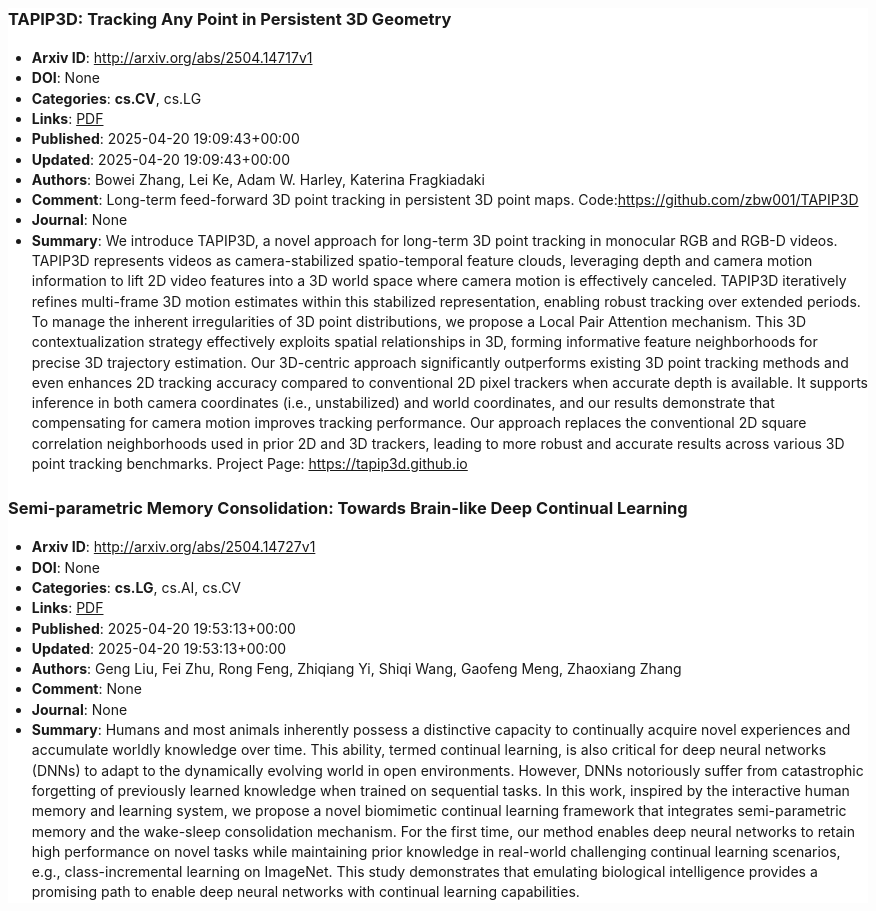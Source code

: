 

### TAPIP3D: Tracking Any Point in Persistent 3D Geometry
- **Arxiv ID**: http://arxiv.org/abs/2504.14717v1
- **DOI**: None
- **Categories**: **cs.CV**, cs.LG
- **Links**: [PDF](http://arxiv.org/pdf/2504.14717v1)
- **Published**: 2025-04-20 19:09:43+00:00
- **Updated**: 2025-04-20 19:09:43+00:00
- **Authors**: Bowei Zhang, Lei Ke, Adam W. Harley, Katerina Fragkiadaki
- **Comment**: Long-term feed-forward 3D point tracking in persistent 3D point maps.
  Code:https://github.com/zbw001/TAPIP3D
- **Journal**: None
- **Summary**: We introduce TAPIP3D, a novel approach for long-term 3D point tracking in monocular RGB and RGB-D videos. TAPIP3D represents videos as camera-stabilized spatio-temporal feature clouds, leveraging depth and camera motion information to lift 2D video features into a 3D world space where camera motion is effectively canceled. TAPIP3D iteratively refines multi-frame 3D motion estimates within this stabilized representation, enabling robust tracking over extended periods. To manage the inherent irregularities of 3D point distributions, we propose a Local Pair Attention mechanism. This 3D contextualization strategy effectively exploits spatial relationships in 3D, forming informative feature neighborhoods for precise 3D trajectory estimation. Our 3D-centric approach significantly outperforms existing 3D point tracking methods and even enhances 2D tracking accuracy compared to conventional 2D pixel trackers when accurate depth is available. It supports inference in both camera coordinates (i.e., unstabilized) and world coordinates, and our results demonstrate that compensating for camera motion improves tracking performance. Our approach replaces the conventional 2D square correlation neighborhoods used in prior 2D and 3D trackers, leading to more robust and accurate results across various 3D point tracking benchmarks. Project Page: https://tapip3d.github.io



### Semi-parametric Memory Consolidation: Towards Brain-like Deep Continual Learning
- **Arxiv ID**: http://arxiv.org/abs/2504.14727v1
- **DOI**: None
- **Categories**: **cs.LG**, cs.AI, cs.CV
- **Links**: [PDF](http://arxiv.org/pdf/2504.14727v1)
- **Published**: 2025-04-20 19:53:13+00:00
- **Updated**: 2025-04-20 19:53:13+00:00
- **Authors**: Geng Liu, Fei Zhu, Rong Feng, Zhiqiang Yi, Shiqi Wang, Gaofeng Meng, Zhaoxiang Zhang
- **Comment**: None
- **Journal**: None
- **Summary**: Humans and most animals inherently possess a distinctive capacity to continually acquire novel experiences and accumulate worldly knowledge over time. This ability, termed continual learning, is also critical for deep neural networks (DNNs) to adapt to the dynamically evolving world in open environments. However, DNNs notoriously suffer from catastrophic forgetting of previously learned knowledge when trained on sequential tasks. In this work, inspired by the interactive human memory and learning system, we propose a novel biomimetic continual learning framework that integrates semi-parametric memory and the wake-sleep consolidation mechanism. For the first time, our method enables deep neural networks to retain high performance on novel tasks while maintaining prior knowledge in real-world challenging continual learning scenarios, e.g., class-incremental learning on ImageNet. This study demonstrates that emulating biological intelligence provides a promising path to enable deep neural networks with continual learning capabilities.
